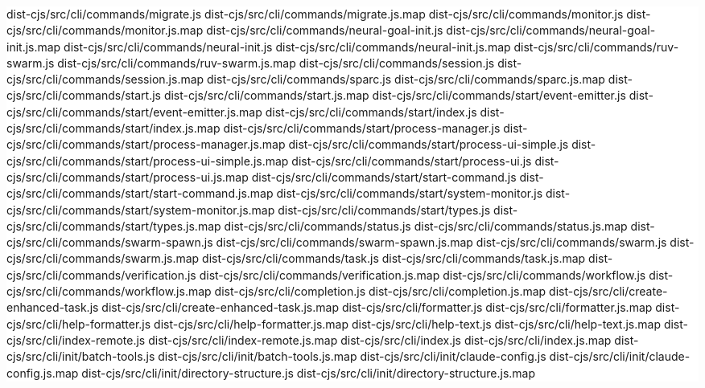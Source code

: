 dist-cjs/src/cli/commands/migrate.js
dist-cjs/src/cli/commands/migrate.js.map
dist-cjs/src/cli/commands/monitor.js
dist-cjs/src/cli/commands/monitor.js.map
dist-cjs/src/cli/commands/neural-goal-init.js
dist-cjs/src/cli/commands/neural-goal-init.js.map
dist-cjs/src/cli/commands/neural-init.js
dist-cjs/src/cli/commands/neural-init.js.map
dist-cjs/src/cli/commands/ruv-swarm.js
dist-cjs/src/cli/commands/ruv-swarm.js.map
dist-cjs/src/cli/commands/session.js
dist-cjs/src/cli/commands/session.js.map
dist-cjs/src/cli/commands/sparc.js
dist-cjs/src/cli/commands/sparc.js.map
dist-cjs/src/cli/commands/start.js
dist-cjs/src/cli/commands/start.js.map
dist-cjs/src/cli/commands/start/event-emitter.js
dist-cjs/src/cli/commands/start/event-emitter.js.map
dist-cjs/src/cli/commands/start/index.js
dist-cjs/src/cli/commands/start/index.js.map
dist-cjs/src/cli/commands/start/process-manager.js
dist-cjs/src/cli/commands/start/process-manager.js.map
dist-cjs/src/cli/commands/start/process-ui-simple.js
dist-cjs/src/cli/commands/start/process-ui-simple.js.map
dist-cjs/src/cli/commands/start/process-ui.js
dist-cjs/src/cli/commands/start/process-ui.js.map
dist-cjs/src/cli/commands/start/start-command.js
dist-cjs/src/cli/commands/start/start-command.js.map
dist-cjs/src/cli/commands/start/system-monitor.js
dist-cjs/src/cli/commands/start/system-monitor.js.map
dist-cjs/src/cli/commands/start/types.js
dist-cjs/src/cli/commands/start/types.js.map
dist-cjs/src/cli/commands/status.js
dist-cjs/src/cli/commands/status.js.map
dist-cjs/src/cli/commands/swarm-spawn.js
dist-cjs/src/cli/commands/swarm-spawn.js.map
dist-cjs/src/cli/commands/swarm.js
dist-cjs/src/cli/commands/swarm.js.map
dist-cjs/src/cli/commands/task.js
dist-cjs/src/cli/commands/task.js.map
dist-cjs/src/cli/commands/verification.js
dist-cjs/src/cli/commands/verification.js.map
dist-cjs/src/cli/commands/workflow.js
dist-cjs/src/cli/commands/workflow.js.map
dist-cjs/src/cli/completion.js
dist-cjs/src/cli/completion.js.map
dist-cjs/src/cli/create-enhanced-task.js
dist-cjs/src/cli/create-enhanced-task.js.map
dist-cjs/src/cli/formatter.js
dist-cjs/src/cli/formatter.js.map
dist-cjs/src/cli/help-formatter.js
dist-cjs/src/cli/help-formatter.js.map
dist-cjs/src/cli/help-text.js
dist-cjs/src/cli/help-text.js.map
dist-cjs/src/cli/index-remote.js
dist-cjs/src/cli/index-remote.js.map
dist-cjs/src/cli/index.js
dist-cjs/src/cli/index.js.map
dist-cjs/src/cli/init/batch-tools.js
dist-cjs/src/cli/init/batch-tools.js.map
dist-cjs/src/cli/init/claude-config.js
dist-cjs/src/cli/init/claude-config.js.map
dist-cjs/src/cli/init/directory-structure.js
dist-cjs/src/cli/init/directory-structure.js.map